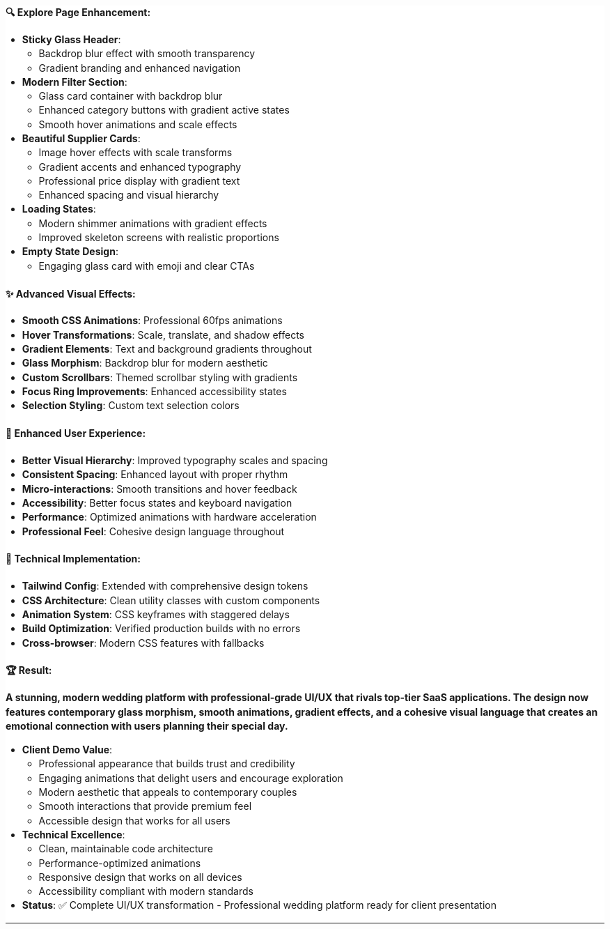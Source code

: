 #### 🔍 **Explore Page Enhancement**:
- **Sticky Glass Header**: 
  - Backdrop blur effect with smooth transparency
  - Gradient branding and enhanced navigation
- **Modern Filter Section**:
  - Glass card container with backdrop blur
  - Enhanced category buttons with gradient active states
  - Smooth hover animations and scale effects
- **Beautiful Supplier Cards**:
  - Image hover effects with scale transforms
  - Gradient accents and enhanced typography
  - Professional price display with gradient text
  - Enhanced spacing and visual hierarchy
- **Loading States**:
  - Modern shimmer animations with gradient effects
  - Improved skeleton screens with realistic proportions
- **Empty State Design**:
  - Engaging glass card with emoji and clear CTAs

#### ✨ **Advanced Visual Effects**:
- **Smooth CSS Animations**: Professional 60fps animations
- **Hover Transformations**: Scale, translate, and shadow effects
- **Gradient Elements**: Text and background gradients throughout
- **Glass Morphism**: Backdrop blur for modern aesthetic
- **Custom Scrollbars**: Themed scrollbar styling with gradients
- **Focus Ring Improvements**: Enhanced accessibility states
- **Selection Styling**: Custom text selection colors

#### 📱 **Enhanced User Experience**:
- **Better Visual Hierarchy**: Improved typography scales and spacing
- **Consistent Spacing**: Enhanced layout with proper rhythm
- **Micro-interactions**: Smooth transitions and hover feedback
- **Accessibility**: Better focus states and keyboard navigation
- **Performance**: Optimized animations with hardware acceleration
- **Professional Feel**: Cohesive design language throughout

#### 🚀 **Technical Implementation**:
- **Tailwind Config**: Extended with comprehensive design tokens
- **CSS Architecture**: Clean utility classes with custom components
- **Animation System**: CSS keyframes with staggered delays
- **Build Optimization**: Verified production builds with no errors
- **Cross-browser**: Modern CSS features with fallbacks

#### 🏆 **Result**:
**A stunning, modern wedding platform with professional-grade UI/UX that rivals top-tier SaaS applications. The design now features contemporary glass morphism, smooth animations, gradient effects, and a cohesive visual language that creates an emotional connection with users planning their special day.**

- **Client Demo Value**: 
  - Professional appearance that builds trust and credibility
  - Engaging animations that delight users and encourage exploration
  - Modern aesthetic that appeals to contemporary couples
  - Smooth interactions that provide premium feel
  - Accessible design that works for all users
- **Technical Excellence**: 
  - Clean, maintainable code architecture
  - Performance-optimized animations
  - Responsive design that works on all devices
  - Accessibility compliant with modern standards
- **Status**: ✅ Complete UI/UX transformation - Professional wedding platform ready for client presentation

---